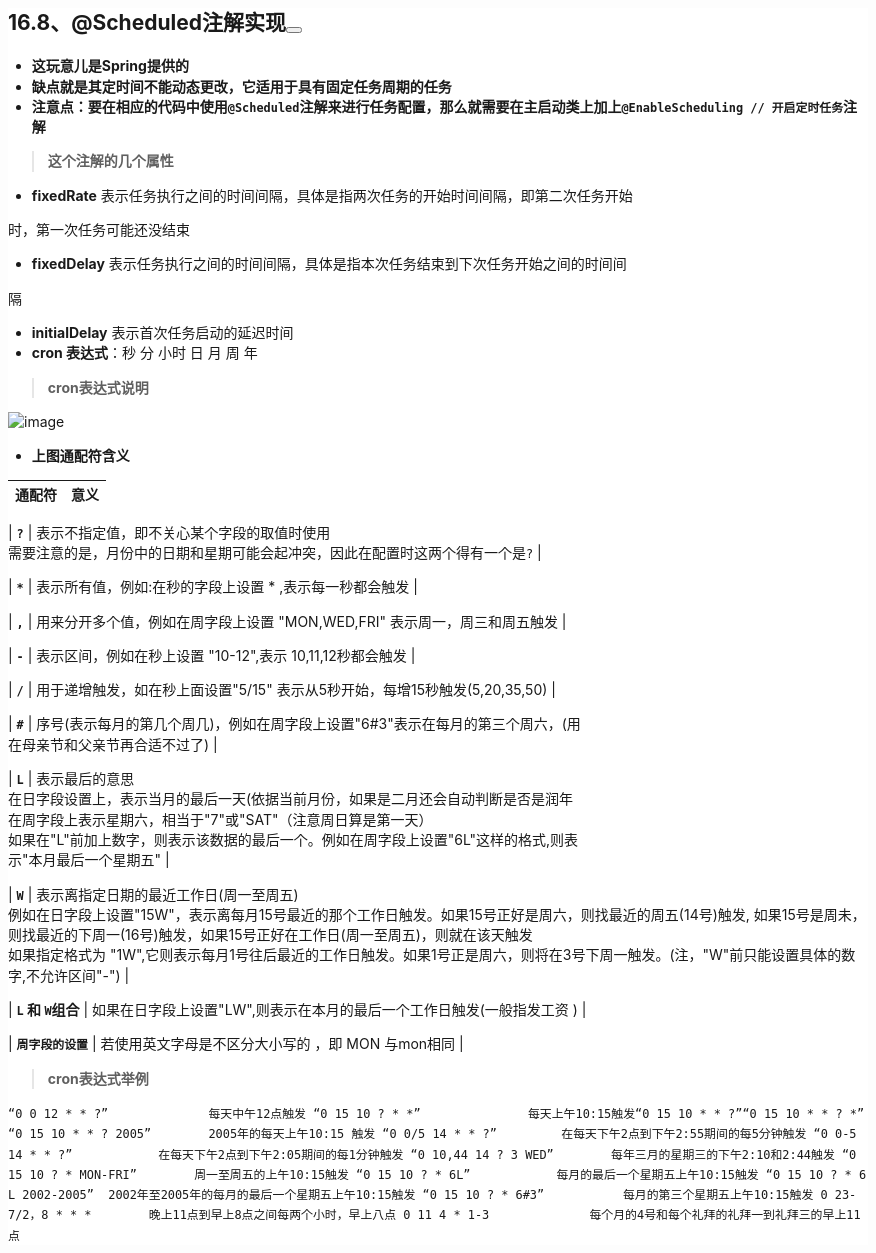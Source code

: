 ## 16.8、@Scheduled注解实现<button class="cnblogs-toc-button" title="显示目录导航" aria-expanded="false"></button>

- **这玩意儿是Spring提供的**
- **缺点就是其定时间不能动态更改，它适用于具有固定任务周期的任务**
- **注意点：要在相应的代码中使用`@Scheduled`注解来进行任务配置，那么就需要在主启动类上加上`@EnableScheduling // 开启定时任务`注解**

> **这个注解的几个属性**

- **fixedRate** 表示任务执行之间的时间间隔，具体是指两次任务的开始时间间隔，即第二次任务开始  

时，第一次任务可能还没结束
- **fixedDelay** 表示任务执行之间的时间间隔，具体是指本次任务结束到下次任务开始之间的时间间  

隔
- **initialDelay** 表示首次任务启动的延迟时间
- **cron 表达式**：秒 分 小时 日 月 周 年

> **cron表达式说明**

![image](https://img2022.cnblogs.com/blog/2421736/202205/2421736-20220526091036232-1664981026.png)

- **上图通配符含义**

| **通配符** | **意义** |
| --- | --- |

| **`?`** | 表示不指定值，即不关心某个字段的取值时使用  <br>需要注意的是，月份中的日期和星期可能会起冲突，因此在配置时这两个得有一个是`?` |

| **`*`** | 表示所有值，例如:在秒的字段上设置 \* ,表示每一秒都会触发 |

| **`,`** | 用来分开多个值，例如在周字段上设置 "MON,WED,FRI" 表示周一，周三和周五触发 |

| **`-`** | 表示区间，例如在秒上设置 "10-12",表示 10,11,12秒都会触发 |

| **`/`** | 用于递增触发，如在秒上面设置"5/15" 表示从5秒开始，每增15秒触发(5,20,35,50) |

| **`#`** | 序号(表示每月的第几个周几)，例如在周字段上设置"6#3"表示在每月的第三个周六，(用  <br>在母亲节和父亲节再合适不过了) |

| **`L`** | 表示最后的意思  <br>在日字段设置上，表示当月的最后一天(依据当前月份，如果是二月还会自动判断是否是润年  <br>在周字段上表示星期六，相当于"7"或"SAT"（注意周日算是第一天）  <br>如果在"L"前加上数字，则表示该数据的最后一个。例如在周字段上设置"6L"这样的格式,则表  <br>示"本月最后一个星期五" |

| **`W`** | 表示离指定日期的最近工作日(周一至周五)  <br>例如在日字段上设置"15W"，表示离每月15号最近的那个工作日触发。如果15号正好是周六，则找最近的周五(14号)触发, 如果15号是周未，则找最近的下周一(16号)触发，如果15号正好在工作日(周一至周五)，则就在该天触发  <br>如果指定格式为 "1W",它则表示每月1号往后最近的工作日触发。如果1号正是周六，则将在3号下周一触发。(注，"W"前只能设置具体的数字,不允许区间"-") |

| **`L` 和 `W`组合** | 如果在日字段上设置"LW",则表示在本月的最后一个工作日触发(一般指发工资 ) |

| **`周字段的设置`** | 若使用英文字母是不区分大小写的 ，即 MON 与mon相同 |

> **cron表达式举例**

    “0 0 12 * * ?”				每天中午12点触发 “0 15 10 ? * *”				每天上午10:15触发“0 15 10 * * ?”“0 15 10 * * ? *” “0 15 10 * * ? 2005”		2005年的每天上午10:15 触发 “0 0/5 14 * * ?”			在每天下午2点到下午2:55期间的每5分钟触发 “0 0-5 14 * * ?”			在每天下午2点到下午2:05期间的每1分钟触发 “0 10,44 14 ? 3 WED”		每年三月的星期三的下午2:10和2:44触发 “0 15 10 ? * MON-FRI”		周一至周五的上午10:15触发 “0 15 10 ? * 6L”			每月的最后一个星期五上午10:15触发 “0 15 10 ? * 6L 2002-2005”	2002年至2005年的每月的最后一个星期五上午10:15触发 “0 15 10 ? * 6#3”			每月的第三个星期五上午10:15触发 0 23-7/2，8 * * *		   晚上11点到早上8点之间每两个小时，早上八点 0 11 4 * 1-3				每个月的4号和每个礼拜的礼拜一到礼拜三的早上11点 
